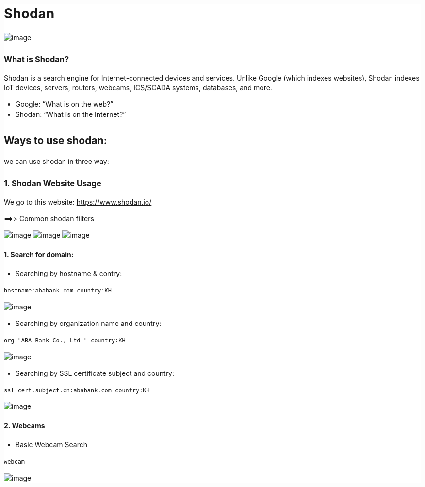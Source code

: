 # Shodan
<img width="740" height="380" alt="image" src="https://github.com/user-attachments/assets/c40b500b-70da-4d77-87f9-9c1c413b6e46" />


### What is Shodan?
Shodan is a search engine for Internet-connected devices and services. Unlike Google (which indexes websites), Shodan indexes IoT devices, servers, routers, webcams, ICS/SCADA systems, databases, and more.
- Google: “What is on the web?”
- Shodan: “What is on the Internet?”


## Ways to use shodan:
we can use shodan in three way:

### 1. Shodan Website Usage
We go to this website:
https://www.shodan.io/

==>> Common shodan filters 

<img width="596" height="41" alt="image" src="https://github.com/user-attachments/assets/be7d8020-5957-4445-b603-a5b4602d2e78" />

<img width="670" height="682" alt="image" src="https://github.com/user-attachments/assets/983f1f76-06ac-42bd-84f5-e40ac3c352e8" />

<img width="704" height="547" alt="image" src="https://github.com/user-attachments/assets/33ff18d3-00b5-482f-835a-21af1fb04f4b" />


#### 1. Search for domain:
- Searching by hostname & contry:
```
hostname:ababank.com country:KH
```
<img width="919" height="731" alt="image" src="https://github.com/user-attachments/assets/52fdee2f-3d40-4302-9838-e221b616aaf2" />


- Searching by organization name and country:
```
org:"ABA Bank Co., Ltd." country:KH
```
<img width="951" height="848" alt="image" src="https://github.com/user-attachments/assets/bd6bc626-6d68-4813-9874-41e74a8fdcae" />


- Searching by SSL certificate subject and country:
```
ssl.cert.subject.cn:ababank.com country:KH
```
<img width="963" height="906" alt="image" src="https://github.com/user-attachments/assets/fe5ace1b-4378-4e30-ad83-0b62c8be4429" />



#### 2. Webcams
- Basic Webcam Search
```
webcam
```
<img width="948" height="748" alt="image" src="https://github.com/user-attachments/assets/3575051c-88fe-4a47-8a0b-125082724938" />
